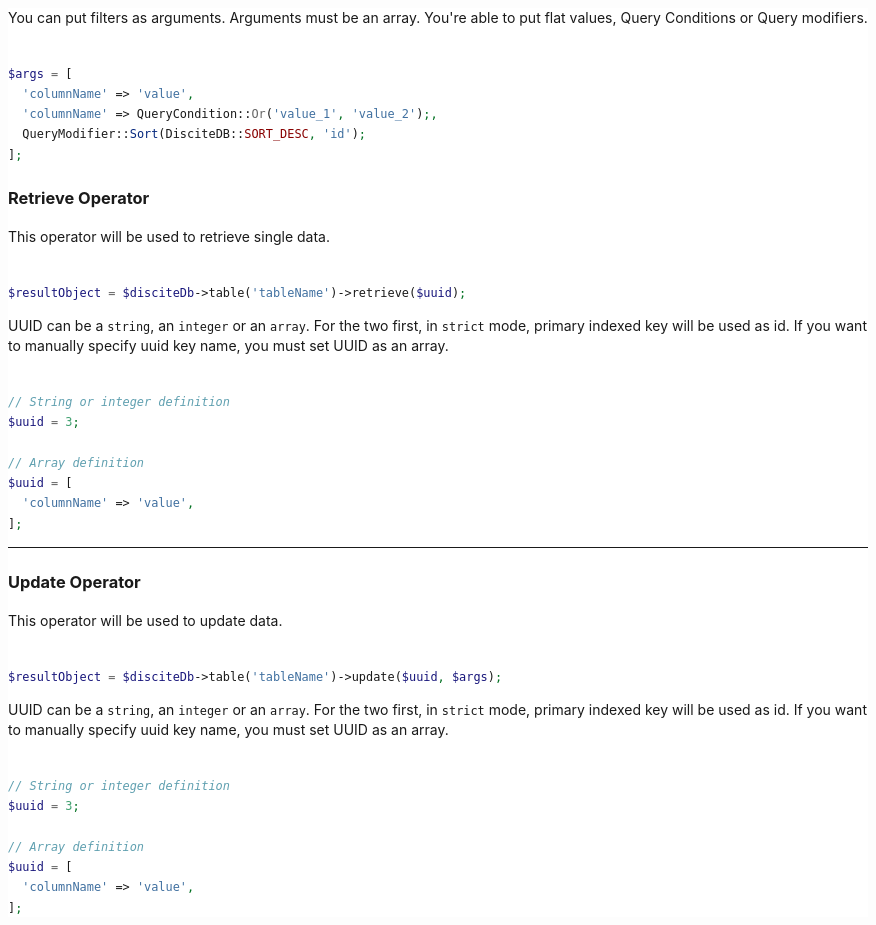 You can put filters as arguments. Arguments must be an array. You're able to put flat values, Query Conditions or Query modifiers.

```php

$args = [
  'columnName' => 'value',
  'columnName' => QueryCondition::Or('value_1', 'value_2');,
  QueryModifier::Sort(DisciteDB::SORT_DESC, 'id');
];

```

### Retrieve Operator

This operator will be used to retrieve single data.


```php

$resultObject = $disciteDb->table('tableName')->retrieve($uuid);

```

UUID can be a `string`, an `integer` or an `array`. For the two first, in `strict` mode, primary indexed key will be used as id. If you want to manually specify uuid key name, you must set UUID as an array.

```php

// String or integer definition 
$uuid = 3;

// Array definition 
$uuid = [
  'columnName' => 'value',
];
```

---

### Update Operator

This operator will be used to update data.


```php

$resultObject = $disciteDb->table('tableName')->update($uuid, $args);

```

UUID can be a `string`, an `integer` or an `array`. For the two first, in `strict` mode, primary indexed key will be used as id. If you want to manually specify uuid key name, you must set UUID as an array.

```php

// String or integer definition 
$uuid = 3;

// Array definition 
$uuid = [
  'columnName' => 'value',
];
```
